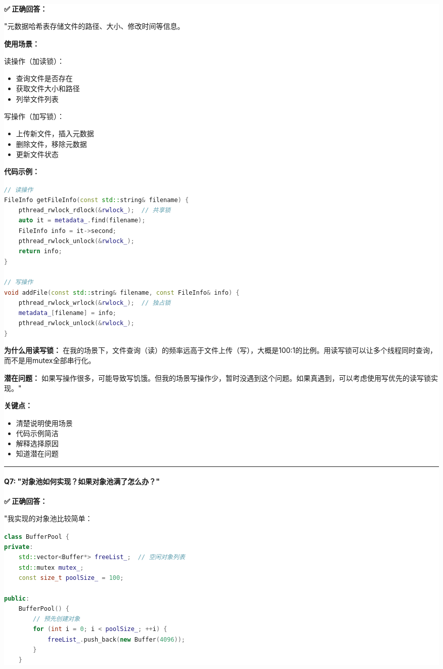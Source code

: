 **✅ 正确回答：**

"元数据哈希表存储文件的路径、大小、修改时间等信息。

**使用场景：**

读操作（加读锁）：
- 查询文件是否存在
- 获取文件大小和路径
- 列举文件列表

写操作（加写锁）：
- 上传新文件，插入元数据
- 删除文件，移除元数据
- 更新文件状态

**代码示例：**
```cpp
// 读操作
FileInfo getFileInfo(const std::string& filename) {
    pthread_rwlock_rdlock(&rwlock_);  // 共享锁
    auto it = metadata_.find(filename);
    FileInfo info = it->second;
    pthread_rwlock_unlock(&rwlock_);
    return info;
}

// 写操作
void addFile(const std::string& filename, const FileInfo& info) {
    pthread_rwlock_wrlock(&rwlock_);  // 独占锁
    metadata_[filename] = info;
    pthread_rwlock_unlock(&rwlock_);
}
```

**为什么用读写锁：**
在我的场景下，文件查询（读）的频率远高于文件上传（写），大概是100:1的比例。用读写锁可以让多个线程同时查询，而不是用mutex全部串行化。

**潜在问题：**
如果写操作很多，可能导致写饥饿。但我的场景写操作少，暂时没遇到这个问题。如果真遇到，可以考虑使用写优先的读写锁实现。"

**关键点：**
- 清楚说明使用场景
- 代码示例简洁
- 解释选择原因
- 知道潜在问题

---

#### Q7: "对象池如何实现？如果对象池满了怎么办？"

**✅ 正确回答：**

"我实现的对象池比较简单：

```cpp
class BufferPool {
private:
    std::vector<Buffer*> freeList_;  // 空闲对象列表
    std::mutex mutex_;
    const size_t poolSize_ = 100;
    
public:
    BufferPool() {
        // 预先创建对象
        for (int i = 0; i < poolSize_; ++i) {
            freeList_.push_back(new Buffer(4096));
        }
    }
```